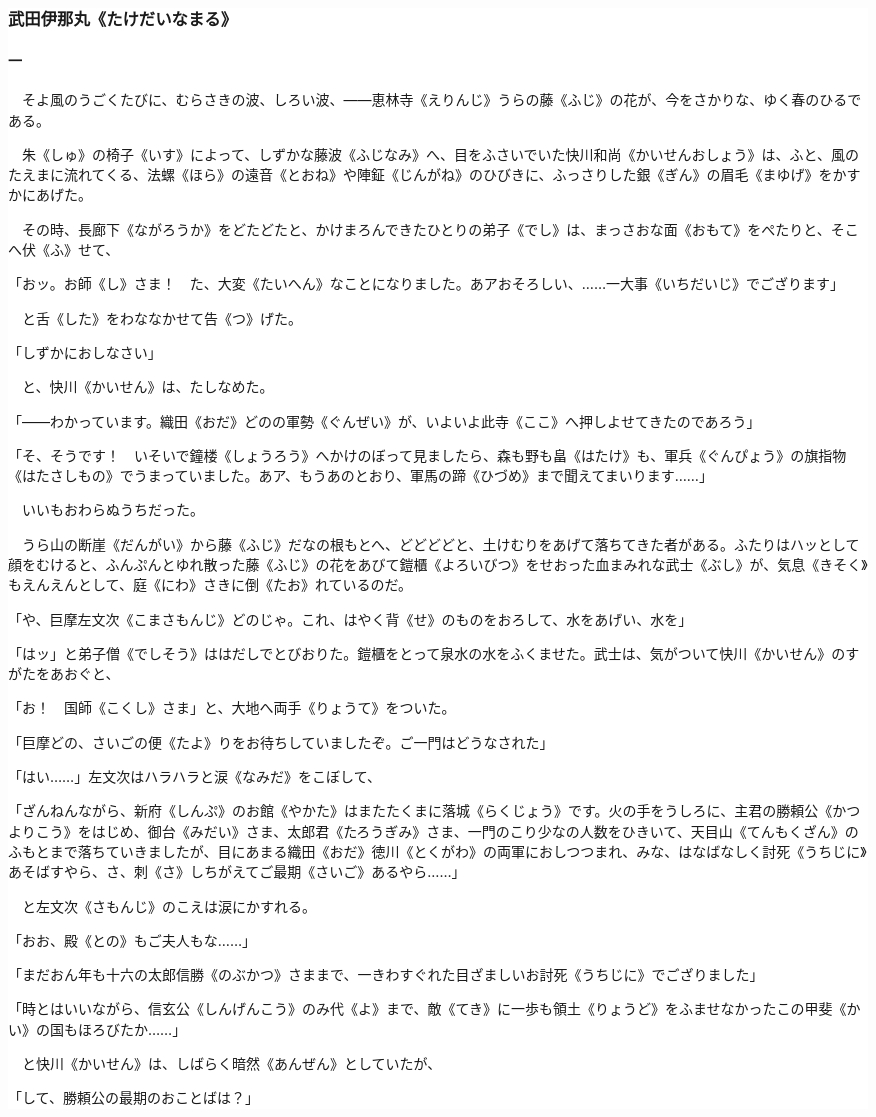 


### 武田伊那丸《たけだいなまる》






#### 一




　そよ風のうごくたびに、むらさきの波、しろい波、――恵林寺《えりんじ》うらの藤《ふじ》の花が、今をさかりな、ゆく春のひるである。

　朱《しゅ》の椅子《いす》によって、しずかな藤波《ふじなみ》へ、目をふさいでいた快川和尚《かいせんおしょう》は、ふと、風のたえまに流れてくる、法螺《ほら》の遠音《とおね》や陣鉦《じんがね》のひびきに、ふっさりした銀《ぎん》の眉毛《まゆげ》をかすかにあげた。

　その時、長廊下《ながろうか》をどたどたと、かけまろんできたひとりの弟子《でし》は、まっさおな面《おもて》をぺたりと、そこへ伏《ふ》せて、

「おッ。お師《し》さま！　た、大変《たいへん》なことになりました。あアおそろしい、……一大事《いちだいじ》でござります」

　と舌《した》をわななかせて告《つ》げた。

「しずかにおしなさい」

　と、快川《かいせん》は、たしなめた。

「――わかっています。織田《おだ》どのの軍勢《ぐんぜい》が、いよいよ此寺《ここ》へ押しよせてきたのであろう」

「そ、そうです！　いそいで鐘楼《しょうろう》へかけのぼって見ましたら、森も野も畠《はたけ》も、軍兵《ぐんぴょう》の旗指物《はたさしもの》でうまっていました。あア、もうあのとおり、軍馬の蹄《ひづめ》まで聞えてまいります……」

　いいもおわらぬうちだった。

　うら山の断崖《だんがい》から藤《ふじ》だなの根もとへ、どどどどと、土けむりをあげて落ちてきた者がある。ふたりはハッとして顔をむけると、ふんぷんとゆれ散った藤《ふじ》の花をあびて鎧櫃《よろいびつ》をせおった血まみれな武士《ぶし》が、気息《きそく》もえんえんとして、庭《にわ》さきに倒《たお》れているのだ。

「や、巨摩左文次《こまさもんじ》どのじゃ。これ、はやく背《せ》のものをおろして、水をあげい、水を」

「はッ」と弟子僧《でしそう》ははだしでとびおりた。鎧櫃をとって泉水の水をふくませた。武士は、気がついて快川《かいせん》のすがたをあおぐと、

「お！　国師《こくし》さま」と、大地へ両手《りょうて》をついた。

「巨摩どの、さいごの便《たよ》りをお待ちしていましたぞ。ご一門はどうなされた」

「はい……」左文次はハラハラと涙《なみだ》をこぼして、

「ざんねんながら、新府《しんぷ》のお館《やかた》はまたたくまに落城《らくじょう》です。火の手をうしろに、主君の勝頼公《かつよりこう》をはじめ、御台《みだい》さま、太郎君《たろうぎみ》さま、一門のこり少なの人数をひきいて、天目山《てんもくざん》のふもとまで落ちていきましたが、目にあまる織田《おだ》徳川《とくがわ》の両軍におしつつまれ、みな、はなばなしく討死《うちじに》あそばすやら、さ、刺《さ》しちがえてご最期《さいご》あるやら……」

　と左文次《さもんじ》のこえは涙にかすれる。

「おお、殿《との》もご夫人もな……」

「まだおん年も十六の太郎信勝《のぶかつ》さままで、一きわすぐれた目ざましいお討死《うちじに》でござりました」

「時とはいいながら、信玄公《しんげんこう》のみ代《よ》まで、敵《てき》に一歩も領土《りょうど》をふませなかったこの甲斐《かい》の国もほろびたか……」

　と快川《かいせん》は、しばらく暗然《あんぜん》としていたが、

「して、勝頼公の最期のおことばは？」
